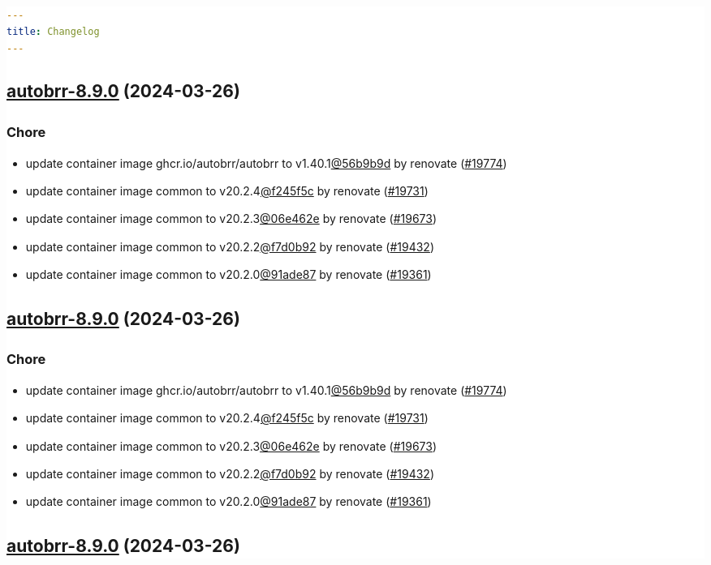```yaml
---
title: Changelog
---
```




## [autobrr-8.9.0](https://github.com/truecharts/charts/compare/autobrr-8.7.0...autobrr-8.9.0) (2024-03-26)

### Chore



- update container image ghcr.io/autobrr/autobrr to v1.40.1[@56b9b9d](https://github.com/56b9b9d) by renovate ([#19774](https://github.com/truecharts/charts/issues/19774))

- update container image common to v20.2.4[@f245f5c](https://github.com/f245f5c) by renovate ([#19731](https://github.com/truecharts/charts/issues/19731))

- update container image common to v20.2.3[@06e462e](https://github.com/06e462e) by renovate ([#19673](https://github.com/truecharts/charts/issues/19673))

- update container image common to v20.2.2[@f7d0b92](https://github.com/f7d0b92) by renovate ([#19432](https://github.com/truecharts/charts/issues/19432))

- update container image common to v20.2.0[@91ade87](https://github.com/91ade87) by renovate ([#19361](https://github.com/truecharts/charts/issues/19361))


## [autobrr-8.9.0](https://github.com/truecharts/charts/compare/autobrr-8.7.0...autobrr-8.9.0) (2024-03-26)

### Chore



- update container image ghcr.io/autobrr/autobrr to v1.40.1[@56b9b9d](https://github.com/56b9b9d) by renovate ([#19774](https://github.com/truecharts/charts/issues/19774))

- update container image common to v20.2.4[@f245f5c](https://github.com/f245f5c) by renovate ([#19731](https://github.com/truecharts/charts/issues/19731))

- update container image common to v20.2.3[@06e462e](https://github.com/06e462e) by renovate ([#19673](https://github.com/truecharts/charts/issues/19673))

- update container image common to v20.2.2[@f7d0b92](https://github.com/f7d0b92) by renovate ([#19432](https://github.com/truecharts/charts/issues/19432))

- update container image common to v20.2.0[@91ade87](https://github.com/91ade87) by renovate ([#19361](https://github.com/truecharts/charts/issues/19361))


## [autobrr-8.9.0](https://github.com/truecharts/charts/compare/autobrr-8.7.0...autobrr-8.9.0) (2024-03-26)
